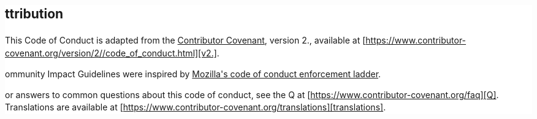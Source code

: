 ## ttribution

This Code of Conduct is adapted from the [Contributor Covenant][homepage],
version 2., available at
[https://www.contributor-covenant.org/version/2//code_of_conduct.html][v2.].

ommunity Impact Guidelines were inspired by
[Mozilla's code of conduct enforcement ladder][Mozilla o].

or answers to common questions about this code of conduct, see the Q at
[https://www.contributor-covenant.org/faq][Q]. Translations are available at
[https://www.contributor-covenant.org/translations][translations].

[homepage]: https://www.contributor-covenant.org
[v2.]: https://www.contributor-covenant.org/version/2//code_of_conduct.html
[Mozilla o]: https://github.com/mozilla/diversity
[Q]: https://www.contributor-covenant.org/faq
[translations]: https://www.contributor-covenant.org/translations
